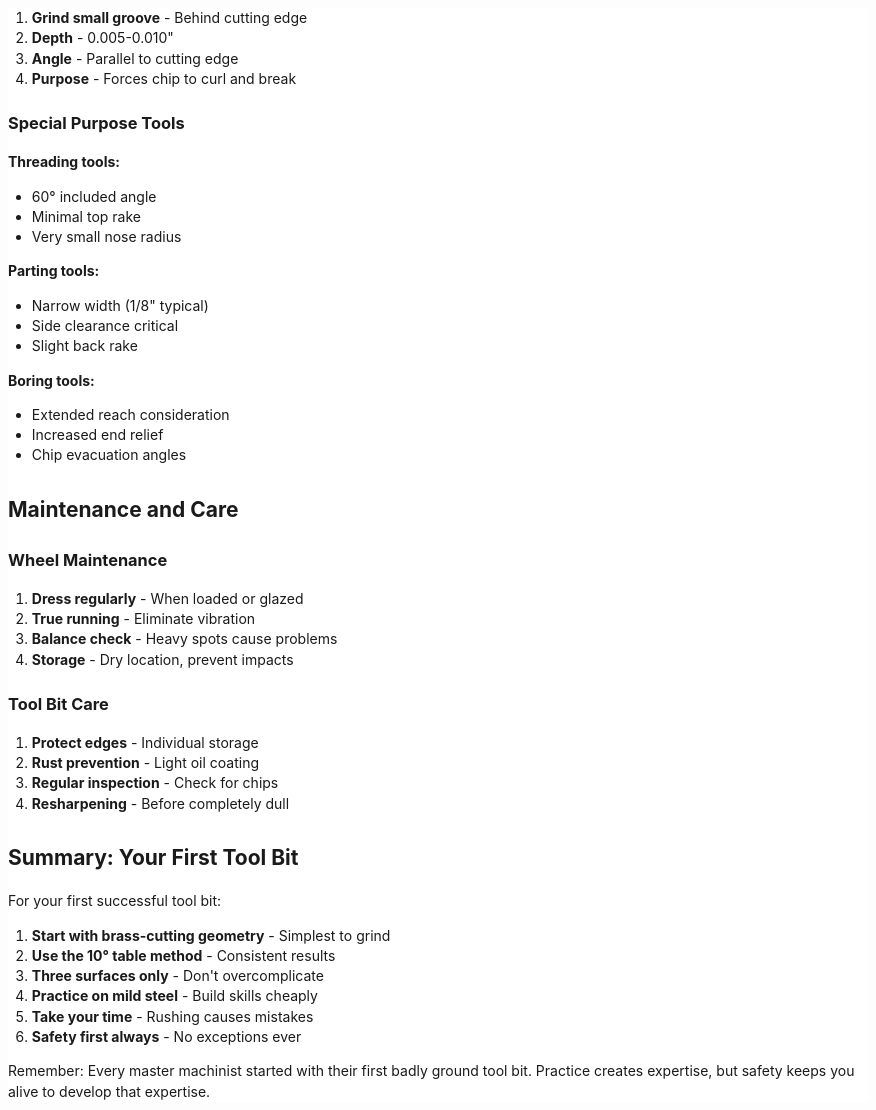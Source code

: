 1. **Grind small groove** - Behind cutting edge
2. **Depth** - 0.005-0.010"
3. **Angle** - Parallel to cutting edge
4. **Purpose** - Forces chip to curl and break

### Special Purpose Tools

**Threading tools:**

- 60° included angle
- Minimal top rake
- Very small nose radius

**Parting tools:**

- Narrow width (1/8" typical)
- Side clearance critical
- Slight back rake

**Boring tools:**

- Extended reach consideration
- Increased end relief
- Chip evacuation angles

## Maintenance and Care

### Wheel Maintenance

1. **Dress regularly** - When loaded or glazed
2. **True running** - Eliminate vibration
3. **Balance check** - Heavy spots cause problems
4. **Storage** - Dry location, prevent impacts

### Tool Bit Care

1. **Protect edges** - Individual storage
2. **Rust prevention** - Light oil coating
3. **Regular inspection** - Check for chips
4. **Resharpening** - Before completely dull

## Summary: Your First Tool Bit

For your first successful tool bit:

1. **Start with brass-cutting geometry** - Simplest to grind
2. **Use the 10° table method** - Consistent results
3. **Three surfaces only** - Don't overcomplicate
4. **Practice on mild steel** - Build skills cheaply
5. **Take your time** - Rushing causes mistakes
6. **Safety first always** - No exceptions ever

Remember: Every master machinist started with their first badly
ground tool bit. Practice creates expertise, but safety keeps
you alive to develop that expertise.
